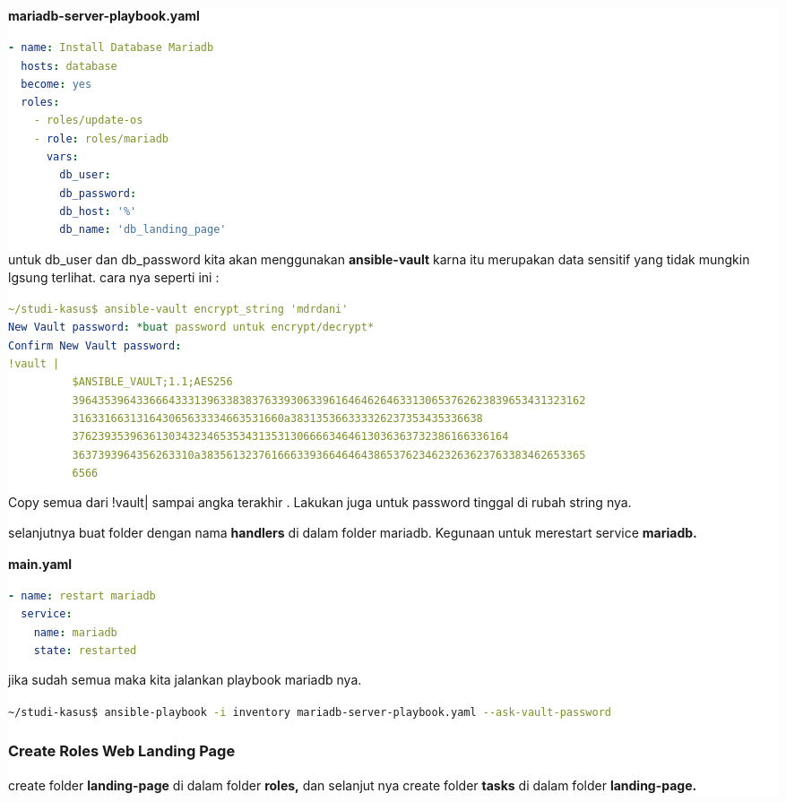**mariadb-server-playbook.yaml**

```yaml
- name: Install Database Mariadb
  hosts: database
  become: yes
  roles:
    - roles/update-os
    - role: roles/mariadb
      vars: 
        db_user: 
        db_password: 
        db_host: '%'
        db_name: 'db_landing_page'
```

untuk db\_user dan db\_password kita akan menggunakan **ansible-vault** karna itu merupakan data sensitif yang tidak mungkin lgsung terlihat. cara nya seperti ini :

```yaml
~/studi-kasus$ ansible-vault encrypt_string 'mdrdani'
New Vault ﻿password: *buat password untuk encrypt/decrypt*
Confirm New Vault password: 
!vault |
          $ANSIBLE_VAULT;1.1;AES256
          39643539643366643331396338383763393063396164646264633130653762623839653431323162
          316331663131643065633334663531660a383135366333326237353435336638
          37623935396361303432346535343135313066663464613036363732386166336164
          3637393964356263310a383561323761666339366464643865376234623263623763383462653365
          6566
```

Copy semua dari !vault| sampai angka terakhir . Lakukan juga untuk password tinggal di rubah string nya.

selanjutnya buat folder dengan nama **handlers** di dalam folder mariadb. Kegunaan untuk merestart service **mariadb.**

**main.yaml**

```yaml
- name: restart mariadb
  service: 
    name: mariadb
    state: restarted
```

jika sudah semua maka kita jalankan playbook mariadb nya.

```bash
~/studi-kasus$ ansible-playbook -i inventory mariadb-server-playbook.yaml --ask-vault-password
```

### Create Roles Web Landing Page

create folder **landing-page** di dalam folder **roles,** dan selanjut nya create folder **tasks** di dalam folder **landing-page.**

